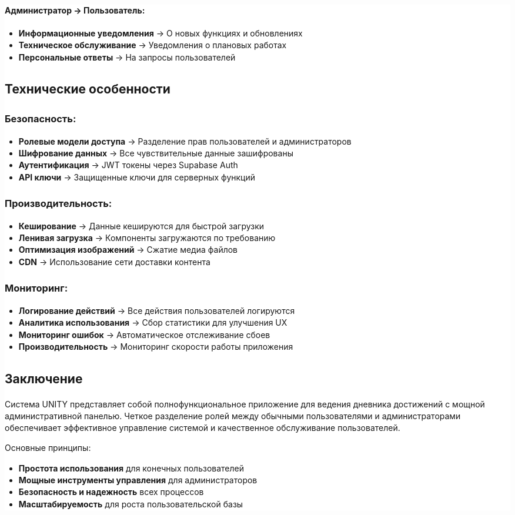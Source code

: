 #### Администратор → Пользователь:
- **Информационные уведомления** → О новых функциях и обновлениях
- **Техническое обслуживание** → Уведомления о плановых работах
- **Персональные ответы** → На запросы пользователей

## Технические особенности

### Безопасность:
- **Ролевые модели доступа** → Разделение прав пользователей и администраторов
- **Шифрование данных** → Все чувствительные данные зашифрованы
- **Аутентификация** → JWT токены через Supabase Auth
- **API ключи** → Защищенные ключи для серверных функций

### Производительность:
- **Кеширование** → Данные кешируются для быстрой загрузки
- **Ленивая загрузка** → Компоненты загружаются по требованию
- **Оптимизация изображений** → Сжатие медиа файлов
- **CDN** → Использование сети доставки контента

### Мониторинг:
- **Логирование действий** → Все действия пользователей логируются
- **Аналитика использования** → Сбор статистики для улучшения UX
- **Мониторинг ошибок** → Автоматическое отслеживание сбоев
- **Производительность** → Мониторинг скорости работы приложения

## Заключение

Система UNITY представляет собой полнофункциональное приложение для ведения дневника достижений с мощной административной панелью. Четкое разделение ролей между обычными пользователями и администраторами обеспечивает эффективное управление системой и качественное обслуживание пользователей.

Основные принципы:
- **Простота использования** для конечных пользователей
- **Мощные инструменты управления** для администраторов
- **Безопасность и надежность** всех процессов
- **Масштабируемость** для роста пользовательской базы
